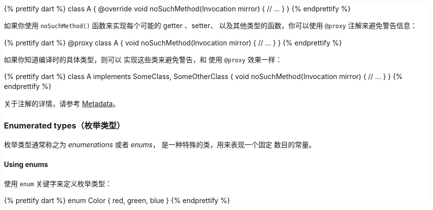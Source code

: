 
{% prettify dart %}
class A {
  @override
  void noSuchMethod(Invocation mirror) {
    // ...
  }
}
{% endprettify %}

如果你使用 `noSuchMethod()` 函数来实现每个可能的 getter 、setter、
以及其他类型的函数，你可以使用
`@proxy` 注解来避免警告信息：


{% prettify dart %}
@proxy
class A {
  void noSuchMethod(Invocation mirror) {
    // ...
  }
}
{% endprettify %}

如果你知道编译时的具体类型，则可以
实现这些类来避免警告，和 使用 `@proxy` 效果一样：


{% prettify dart %}
class A implements SomeClass, SomeOtherClass {
  void noSuchMethod(Invocation mirror) {
    // ...
  }
}
{% endprettify %}


关于注解的详情，请参考
[Metadata](#metadata)。


<a id="enums"></a>
### Enumerated types（枚举类型）

枚举类型通常称之为 _enumerations_ 或者 _enums_，
是一种特殊的类，用来表现一个固定
数目的常量。


#### Using enums

使用 `enum` 关键字来定义枚举类型：


{% prettify dart %}
enum Color {
  red,
  green,
  blue
}
{% endprettify %}
